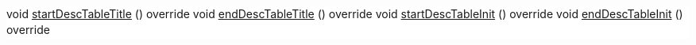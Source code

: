 <tr class="doxyMemberIndexItem">
<td class="doxyMemberIndexItemType" align="left" valign="top">void</td>
<td class="doxyMemberIndexItemName" align="left" valign="top"><a href="#a5e2229e11153da2bf67e59928d250783">startDescTableTitle</a> () override</td>
</tr>
<tr class="doxyMemberIndexDescription">
<td class="doxyMemberIndexDescriptionLeft"></td>
<td class="doxyMemberIndexDescriptionRight">
</td>
</tr>
<tr class="doxyMemberIndexSeparator">
<td class="doxyMemberIndexSeparator" colspan="2"></td>
</tr>

<tr class="doxyMemberIndexItem">
<td class="doxyMemberIndexItemType" align="left" valign="top">void</td>
<td class="doxyMemberIndexItemName" align="left" valign="top"><a href="#ac18fa9a0f9c3de7c8969e1fb1d669c13">endDescTableTitle</a> () override</td>
</tr>
<tr class="doxyMemberIndexDescription">
<td class="doxyMemberIndexDescriptionLeft"></td>
<td class="doxyMemberIndexDescriptionRight">
</td>
</tr>
<tr class="doxyMemberIndexSeparator">
<td class="doxyMemberIndexSeparator" colspan="2"></td>
</tr>

<tr class="doxyMemberIndexItem">
<td class="doxyMemberIndexItemType" align="left" valign="top">void</td>
<td class="doxyMemberIndexItemName" align="left" valign="top"><a href="#a578dfeee8598b1dbb0910e7d42e46ee9">startDescTableInit</a> () override</td>
</tr>
<tr class="doxyMemberIndexDescription">
<td class="doxyMemberIndexDescriptionLeft"></td>
<td class="doxyMemberIndexDescriptionRight">
</td>
</tr>
<tr class="doxyMemberIndexSeparator">
<td class="doxyMemberIndexSeparator" colspan="2"></td>
</tr>

<tr class="doxyMemberIndexItem">
<td class="doxyMemberIndexItemType" align="left" valign="top">void</td>
<td class="doxyMemberIndexItemName" align="left" valign="top"><a href="#a0ed12b681f9ef106d1b9a245c720b2d9">endDescTableInit</a> () override</td>
</tr>
<tr class="doxyMemberIndexDescription">
<td class="doxyMemberIndexDescriptionLeft"></td>
<td class="doxyMemberIndexDescriptionRight">
</td>
</tr>
<tr class="doxyMemberIndexSeparator">
<td class="doxyMemberIndexSeparator" colspan="2"></td>
</tr>
